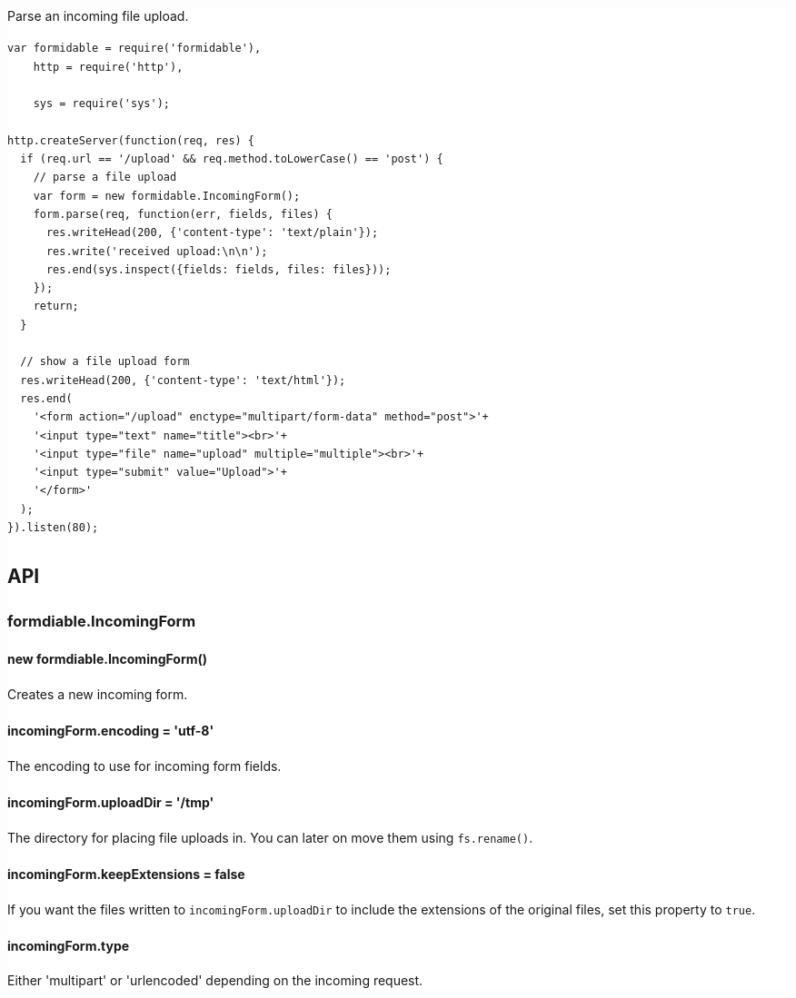 Parse an incoming file upload.

    var formidable = require('formidable'),
        http = require('http'),

        sys = require('sys');

    http.createServer(function(req, res) {
      if (req.url == '/upload' && req.method.toLowerCase() == 'post') {
        // parse a file upload
        var form = new formidable.IncomingForm();
        form.parse(req, function(err, fields, files) {
          res.writeHead(200, {'content-type': 'text/plain'});
          res.write('received upload:\n\n');
          res.end(sys.inspect({fields: fields, files: files}));
        });
        return;
      }

      // show a file upload form
      res.writeHead(200, {'content-type': 'text/html'});
      res.end(
        '<form action="/upload" enctype="multipart/form-data" method="post">'+
        '<input type="text" name="title"><br>'+
        '<input type="file" name="upload" multiple="multiple"><br>'+
        '<input type="submit" value="Upload">'+
        '</form>'
      );
    }).listen(80);

## API

### formdiable.IncomingForm

#### new formdiable.IncomingForm()

Creates a new incoming form.

#### incomingForm.encoding = 'utf-8'

The encoding to use for incoming form fields.

#### incomingForm.uploadDir = '/tmp'

The directory for placing file uploads in. You can later on move them using `fs.rename()`.

#### incomingForm.keepExtensions = false

If you want the files written to `incomingForm.uploadDir` to include the extensions of the original files, set this property to `true`.

#### incomingForm.type

Either 'multipart' or 'urlencoded' depending on the incoming request.

